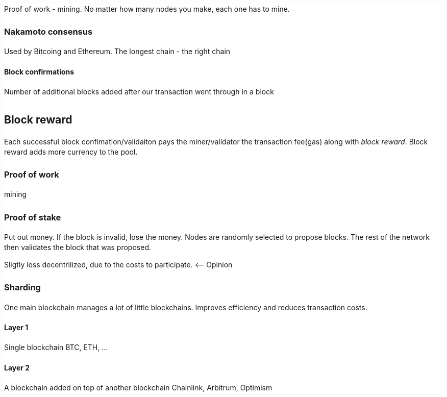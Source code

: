 Proof of work - mining. No matter how many nodes you make, each one has to mine.

### Nakamoto consensus 
Used by Bitcoing and Ethereum.
The longest chain - the right chain 
#### Block confirmations
Number of additional blocks added after our transaction went through in a block 

## Block reward
Each successful block confimation/validaiton pays the miner/validator the transaction fee(gas)
along with *block reward*. Block reward adds more currency to the pool. 

### Proof of work
mining

### Proof of stake
Put out money. If the block is invalid, lose the money.
Nodes are randomly selected to propose blocks. The rest of the network then validates the block that was proposed.

Sligtly less decentrilized, due to the costs to participate. <-- Opinion

### Sharding
One main blockchain manages a lot of little blockchains.
Improves efficiency and reduces transaction costs.

#### Layer 1
Single blockchain
BTC, ETH, ...

#### Layer 2
A blockchain added on top of another blockchain
Chainlink, Arbitrum, Optimism
